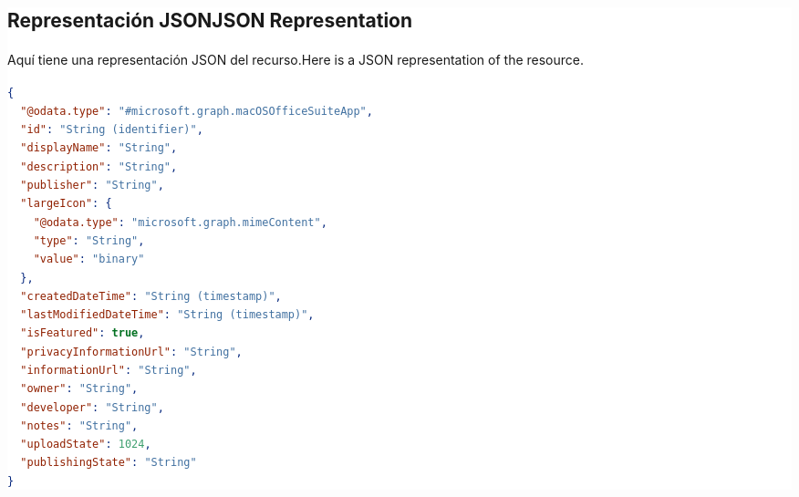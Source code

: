 ## <a name="json-representation"></a><span data-ttu-id="4eb1a-217">Representación JSON</span><span class="sxs-lookup"><span data-stu-id="4eb1a-217">JSON Representation</span></span>
<span data-ttu-id="4eb1a-218">Aquí tiene una representación JSON del recurso.</span><span class="sxs-lookup"><span data-stu-id="4eb1a-218">Here is a JSON representation of the resource.</span></span>

``` json
{
  "@odata.type": "#microsoft.graph.macOSOfficeSuiteApp",
  "id": "String (identifier)",
  "displayName": "String",
  "description": "String",
  "publisher": "String",
  "largeIcon": {
    "@odata.type": "microsoft.graph.mimeContent",
    "type": "String",
    "value": "binary"
  },
  "createdDateTime": "String (timestamp)",
  "lastModifiedDateTime": "String (timestamp)",
  "isFeatured": true,
  "privacyInformationUrl": "String",
  "informationUrl": "String",
  "owner": "String",
  "developer": "String",
  "notes": "String",
  "uploadState": 1024,
  "publishingState": "String"
}
```





